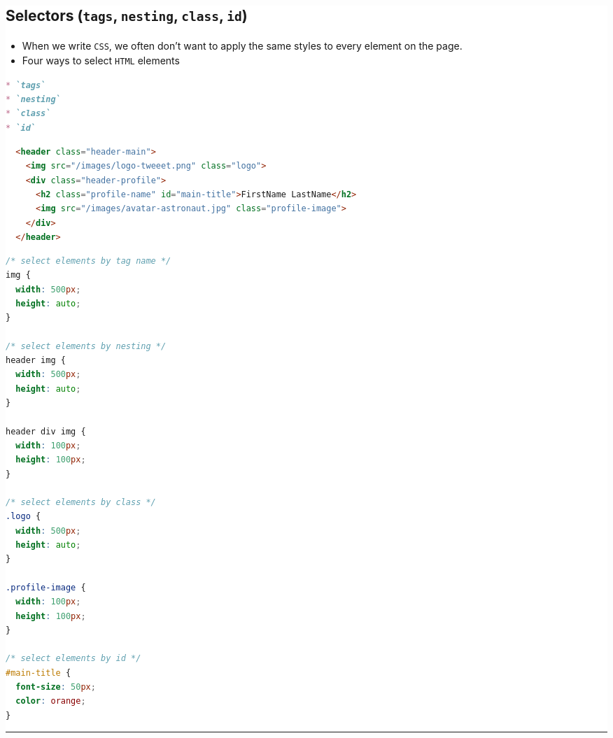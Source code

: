 
## Selectors (`tags`, `nesting`, `class`, `id`)
* When we write `CSS`, we often don’t want to apply the same styles to every element on the page.
* Four ways to select `HTML` elements

```markdown
* `tags`
* `nesting`
* `class`
* `id`
```

```html
  <header class="header-main">
    <img src="/images/logo-tweeet.png" class="logo">
    <div class="header-profile">
      <h2 class="profile-name" id="main-title">FirstName LastName</h2>
      <img src="/images/avatar-astronaut.jpg" class="profile-image">
    </div>
  </header>
```

```css
/* select elements by tag name */
img {
  width: 500px;
  height: auto;
}

/* select elements by nesting */
header img {
  width: 500px;
  height: auto;
}

header div img {
  width: 100px;
  height: 100px;
}

/* select elements by class */
.logo {
  width: 500px;
  height: auto;
}

.profile-image {
  width: 100px;
  height: 100px;
}

/* select elements by id */
#main-title {
  font-size: 50px;
  color: orange;
}
```

---